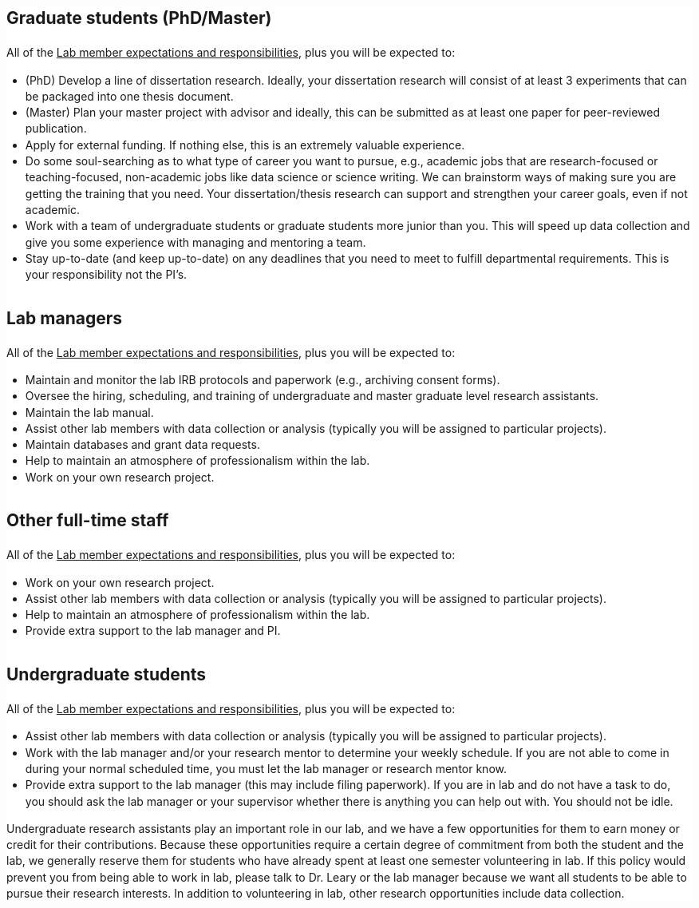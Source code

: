 ## Graduate students (PhD/Master)
All of the [Lab member expectations and responsibilities](#everyone), plus you will be expected to:
- (PhD) Develop a line of dissertation research. Ideally, your dissertation research will consist of at least 3 experiments that can be packaged into one thesis document.
- (Master) Plan your master project with advisor and ideally, this can be submitted as at least one paper for peer-reviewed publication.
- Apply for external funding. If nothing else, this is an extremely valuable experience.
- Do some soul-searching as to what type of career you want to pursue, e.g., academic jobs that are research-focused or teaching-focused, non-academic jobs like data science or science writing. We can brainstorm ways of making sure you are getting the training that you need. Your dissertation/thesis research can support and strengthen your career goals, even if not academic.
- Work with a team of undergraduate students or graduate students more junior than you. This will speed up data collection and give you some experience with managing and mentoring a team.
- Stay up-to-date (and keep up-to-date) on any deadlines that you need to meet to fulfill departmental requirements. This is your responsibility not the PI’s.

## Lab managers
All of the [Lab member expectations and responsibilities](#everyone), plus you will be expected to:
- Maintain and monitor the lab IRB protocols and paperwork (e.g., archiving consent forms).
- Oversee the hiring, scheduling, and training of undergraduate and master graduate level research assistants.
- Maintain the lab manual.
- Assist other lab members with data collection or analysis (typically you will be assigned to particular projects).
- Maintain databases and grant data requests.
- Help to maintain an atmosphere of professionalism within the lab.
- Work on your own research project.

## Other full-time staff
All of the [Lab member expectations and responsibilities](#everyone), plus you will be expected to:
- Work on your own research project.
- Assist other lab members with data collection or analysis (typically you will be assigned to particular projects).
- Help to maintain an atmosphere of professionalism within the lab.
- Provide extra support to the lab manager and PI.

## Undergraduate students
All of the [Lab member expectations and responsibilities](#everyone), plus you will be expected to:
- Assist other lab members with data collection or analysis (typically you will be assigned to particular projects).
- Work with the lab manager and/or your research mentor to determine your weekly schedule. If you are not able to come in during your normal scheduled time, you must let the lab manager or research mentor know.
- Provide extra support to the lab manager (this may include filing paperwork). If you are in lab and do not have a task to do, you should ask the lab manager or your supervisor whether there is anything you can help out with. You should not be idle.

Undergraduate research assistants play an important role in our lab, and we have a few opportunities for them to earn money or credit for their contributions. Because these opportunities require a certain degree of commitment from both the student and the lab, we generally reserve them for students who have already spent at least one semester volunteering in lab. If this policy would prevent you from being able to work in lab, please talk to Dr. Leary or the lab manager because we want all students to be able to pursue their research interests. In addition to volunteering in lab, other research opportunities include data collection.
